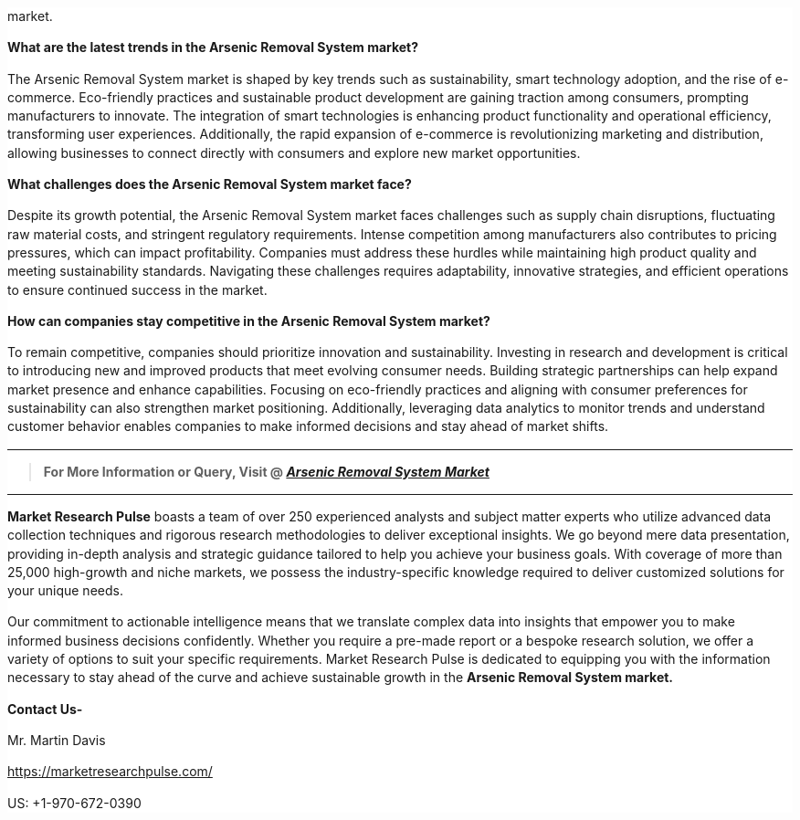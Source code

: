 market.</p><p><strong>What are the latest trends in the Arsenic Removal System market?</strong></p><p>The Arsenic Removal System market is shaped by key trends such as sustainability, smart technology adoption, and the rise of e-commerce. Eco-friendly practices and sustainable product development are gaining traction among consumers, prompting manufacturers to innovate. The integration of smart technologies is enhancing product functionality and operational efficiency, transforming user experiences. Additionally, the rapid expansion of e-commerce is revolutionizing marketing and distribution, allowing businesses to connect directly with consumers and explore new market opportunities.</p><p><strong>What challenges does the Arsenic Removal System market face?</strong></p><p>Despite its growth potential, the Arsenic Removal System market faces challenges such as supply chain disruptions, fluctuating raw material costs, and stringent regulatory requirements. Intense competition among manufacturers also contributes to pricing pressures, which can impact profitability. Companies must address these hurdles while maintaining high product quality and meeting sustainability standards. Navigating these challenges requires adaptability, innovative strategies, and efficient operations to ensure continued success in the market.</p><p><strong>How can companies stay competitive in the Arsenic Removal System market?</strong></p><p>To remain competitive, companies should prioritize innovation and sustainability. Investing in research and development is critical to introducing new and improved products that meet evolving consumer needs. Building strategic partnerships can help expand market presence and enhance capabilities. Focusing on eco-friendly practices and aligning with consumer preferences for sustainability can also strengthen market positioning. Additionally, leveraging data analytics to monitor trends and understand customer behavior enables companies to make informed decisions and stay ahead of market shifts.</p><hr /><blockquote><p><strong>For More Information or Query, Visit @&nbsp;<em><a href="https://marketresearchpulse.com/report/78482/arsenic-removal-system-market?utm_source=Linkedin&utm_medium=027">Arsenic Removal System Market</a></em></strong></p></blockquote><hr /><p><strong>Market Research Pulse</strong> boasts a team of over 250 experienced analysts and subject matter experts who utilize advanced data collection techniques and rigorous research methodologies to deliver exceptional insights. We go beyond mere data presentation, providing in-depth analysis and strategic guidance tailored to help you achieve your business goals. With coverage of more than 25,000 high-growth and niche markets, we possess the industry-specific knowledge required to deliver customized solutions for your unique needs.</p><p>Our commitment to actionable intelligence means that we translate complex data into insights that empower you to make informed business decisions confidently. Whether you require a pre-made report or a bespoke research solution, we offer a variety of options to suit your specific requirements. Market Research Pulse is dedicated to equipping you with the information necessary to stay ahead of the curve and achieve sustainable growth in the <strong>Arsenic Removal System market.</strong></p><p><strong>Contact Us-</strong></p><p>Mr. Martin Davis</p><p>https://marketresearchpulse.com/</p><p>US: +1-970-672-0390</p>
